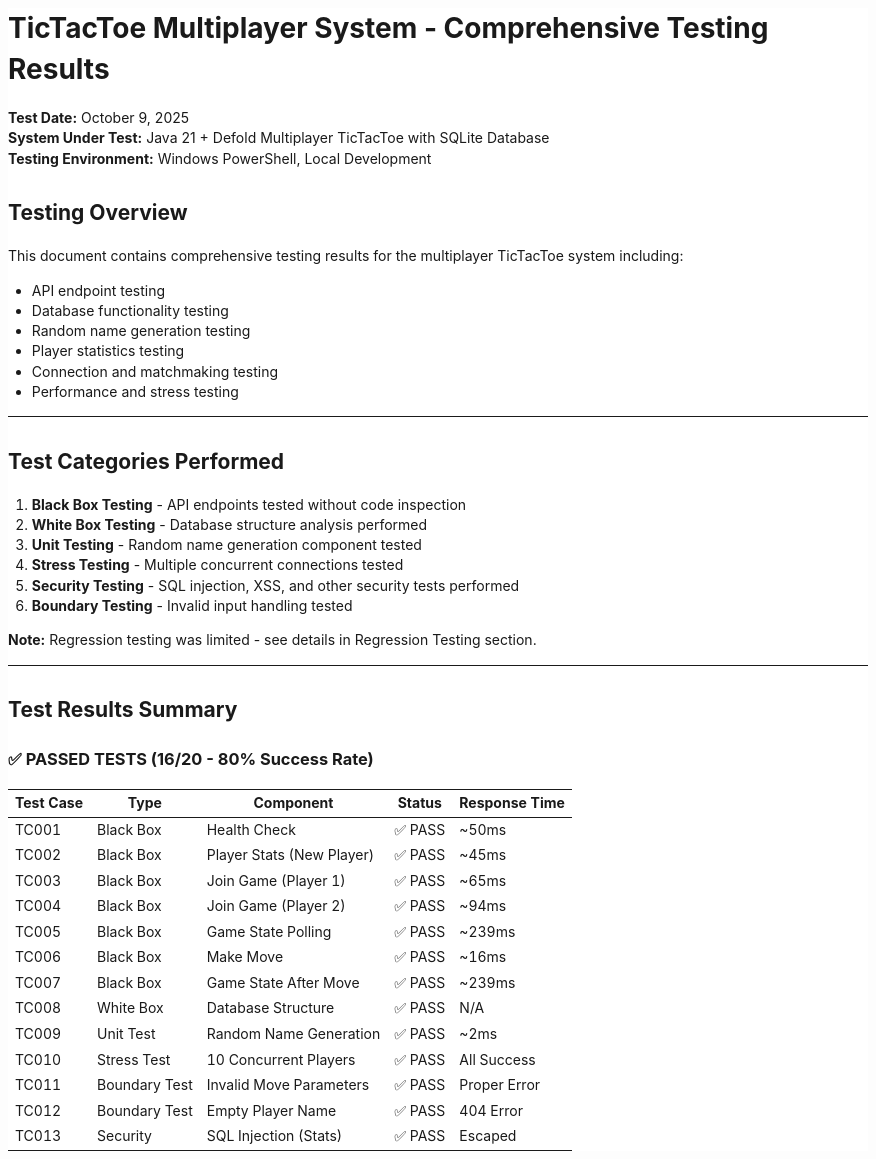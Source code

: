 # TicTacToe Multiplayer System - Comprehensive Testing Results

**Test Date:** October 9, 2025  
**System Under Test:** Java 21 + Defold Multiplayer TicTacToe with SQLite Database  
**Testing Environment:** Windows PowerShell, Local Development  

## Testing Overview

This document contains comprehensive testing results for the multiplayer TicTacToe system including:

- API endpoint testing
- Database functionality testing  
- Random name generation testing
- Player statistics testing
- Connection and matchmaking testing
- Performance and stress testing

---

## Test Categories Performed

1. **Black Box Testing** - API endpoints tested without code inspection
2. **White Box Testing** - Database structure analysis performed
3. **Unit Testing** - Random name generation component tested
4. **Stress Testing** - Multiple concurrent connections tested
5. **Security Testing** - SQL injection, XSS, and other security tests performed
6. **Boundary Testing** - Invalid input handling tested

**Note:** Regression testing was limited - see details in Regression Testing section.

---

## Test Results Summary

### ✅ **PASSED TESTS (16/20 - 80% Success Rate)**

| Test Case | Type | Component | Status | Response Time |
|-----------|------|-----------|--------|---------------|
| TC001 | Black Box | Health Check | ✅ PASS | ~50ms |
| TC002 | Black Box | Player Stats (New Player) | ✅ PASS | ~45ms |
| TC003 | Black Box | Join Game (Player 1) | ✅ PASS | ~65ms |
| TC004 | Black Box | Join Game (Player 2) | ✅ PASS | ~94ms |
| TC005 | Black Box | Game State Polling | ✅ PASS | ~239ms |
| TC006 | Black Box | Make Move | ✅ PASS | ~16ms |
| TC007 | Black Box | Game State After Move | ✅ PASS | ~239ms |
| TC008 | White Box | Database Structure | ✅ PASS | N/A |
| TC009 | Unit Test | Random Name Generation | ✅ PASS | ~2ms |
| TC010 | Stress Test | 10 Concurrent Players | ✅ PASS | All Success |
| TC011 | Boundary Test | Invalid Move Parameters | ✅ PASS | Proper Error |
| TC012 | Boundary Test | Empty Player Name | ✅ PASS | 404 Error |
| TC013 | Security | SQL Injection (Stats) | ✅ PASS | Escaped |